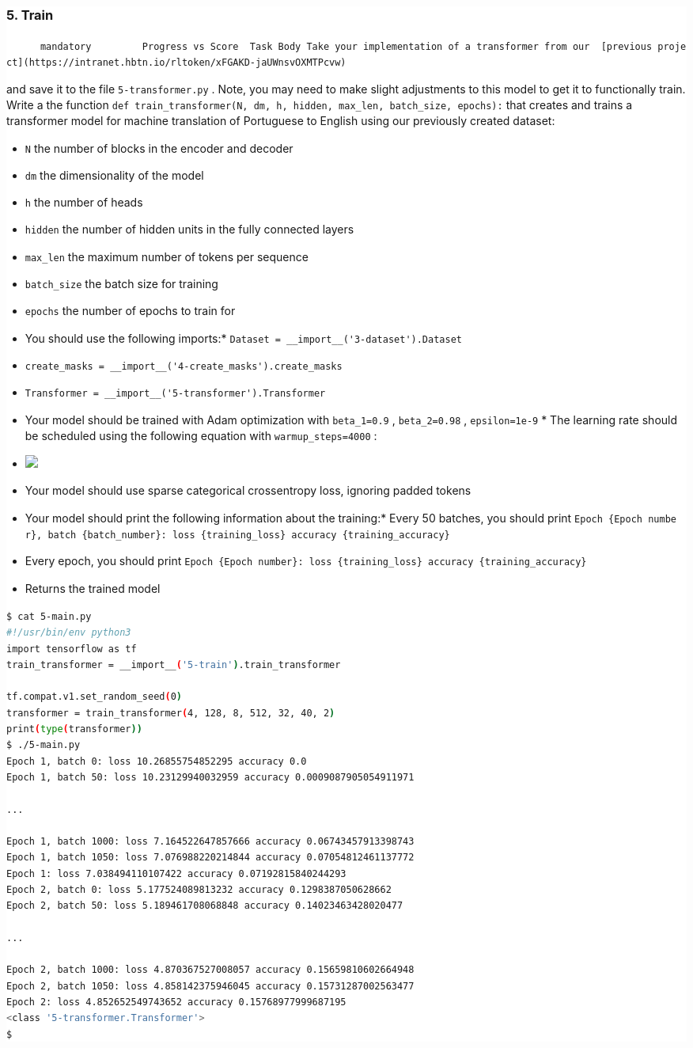### 5. Train
          mandatory         Progress vs Score  Task Body Take your implementation of a transformer from our  [previous project](https://intranet.hbtn.io/rltoken/xFGAKD-jaUWnsvOXMTPcvw) 
  and save it to the file   ` 5-transformer.py `  . Note, you may need to make slight adjustments to this model to get it to functionally train.
Write a the function   ` def train_transformer(N, dm, h, hidden, max_len, batch_size, epochs): `   that creates and trains a transformer model for machine translation of Portuguese to English using our previously created dataset:
*  ` N `  the number of blocks in the encoder and decoder
*  ` dm `  the dimensionality of the model
*  ` h `  the number of heads
*  ` hidden `  the number of hidden units in the fully connected layers
*  ` max_len `  the maximum number of tokens per sequence
*  ` batch_size `  the batch size for training
*  ` epochs `  the number of epochs to train for
* You should use the following imports:*  ` Dataset = __import__('3-dataset').Dataset ` 
*  ` create_masks = __import__('4-create_masks').create_masks ` 
*  ` Transformer = __import__('5-transformer').Transformer ` 

* Your model should be trained with Adam optimization with  ` beta_1=0.9 ` ,  ` beta_2=0.98 ` ,  ` epsilon=1e-9 ` * The learning rate should be scheduled using the following equation with  ` warmup_steps=4000 ` :
*  ![](https://s3.eu-west-3.amazonaws.com/hbtn.intranet/uploads/medias/2020/9/39ceb6fefc25283cd8ee7a3f302ae799b6051bcd.png?X-Amz-Algorithm=AWS4-HMAC-SHA256&X-Amz-Credential=AKIA4MYA5JM5DUTZGMZG%2F20230125%2Feu-west-3%2Fs3%2Faws4_request&X-Amz-Date=20230125T161347Z&X-Amz-Expires=86400&X-Amz-SignedHeaders=host&X-Amz-Signature=bf8cb9320e4686c91f495f77546b860c463f1dc52263561902996d090d1e13db) 


* Your model should use sparse categorical crossentropy loss, ignoring padded tokens
* Your model should print the following information about the training:*  Every 50 batches,  you should print  ` Epoch {Epoch number}, batch {batch_number}: loss {training_loss} accuracy {training_accuracy} ` 
* Every epoch, you should print  ` Epoch {Epoch number}: loss {training_loss} accuracy {training_accuracy} ` 

* Returns the trained model
```bash
$ cat 5-main.py
#!/usr/bin/env python3
import tensorflow as tf
train_transformer = __import__('5-train').train_transformer

tf.compat.v1.set_random_seed(0)
transformer = train_transformer(4, 128, 8, 512, 32, 40, 2)
print(type(transformer))
$ ./5-main.py
Epoch 1, batch 0: loss 10.26855754852295 accuracy 0.0
Epoch 1, batch 50: loss 10.23129940032959 accuracy 0.0009087905054911971

...

Epoch 1, batch 1000: loss 7.164522647857666 accuracy 0.06743457913398743
Epoch 1, batch 1050: loss 7.076988220214844 accuracy 0.07054812461137772
Epoch 1: loss 7.038494110107422 accuracy 0.07192815840244293
Epoch 2, batch 0: loss 5.177524089813232 accuracy 0.1298387050628662
Epoch 2, batch 50: loss 5.189461708068848 accuracy 0.14023463428020477

...

Epoch 2, batch 1000: loss 4.870367527008057 accuracy 0.15659810602664948
Epoch 2, batch 1050: loss 4.858142375946045 accuracy 0.15731287002563477
Epoch 2: loss 4.852652549743652 accuracy 0.15768977999687195
<class '5-transformer.Transformer'>
$

```